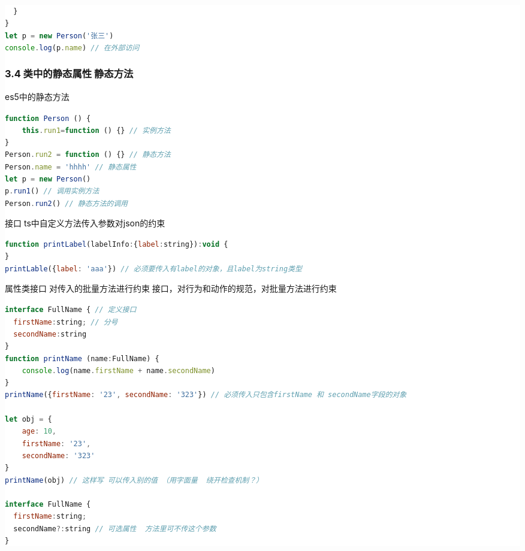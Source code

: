 ```javascript
  }
}
let p = new Person('张三')
console.log(p.name) // 在外部访问
```

### 3.4 类中的静态属性 静态方法
es5中的静态方法
```javascript
function Person () {
    this.run1=function () {} // 实例方法
}
Person.run2 = function () {} // 静态方法
Person.name = 'hhhh' // 静态属性
let p = new Person()
p.run1() // 调用实例方法
Person.run2() // 静态方法的调用
```


接口
ts中自定义方法传入参数对json的约束
```javascript
function printLabel(labelInfo:{label:string}):void {
}
printLable({label: 'aaa'}) // 必须要传入有label的对象，且label为string类型
```

属性类接口
对传入的批量方法进行约束
接口，对行为和动作的规范，对批量方法进行约束
```javascript
interface FullName { // 定义接口
  firstName:string; // 分号
  secondName:string
}
function printName (name:FullName) {
    console.log(name.firstName + name.secondName)
}
printName({firstName: '23', secondName: '323'}) // 必须传入只包含firstName 和 secondName字段的对象

let obj = {
    age: 10,
    firstName: '23',
    secondName: '323'
}
printName(obj) // 这样写 可以传入别的值 （用字面量  绕开检查机制？）

interface FullName {
  firstName:string; 
  secondName?:string // 可选属性  方法里可不传这个参数
}
```
